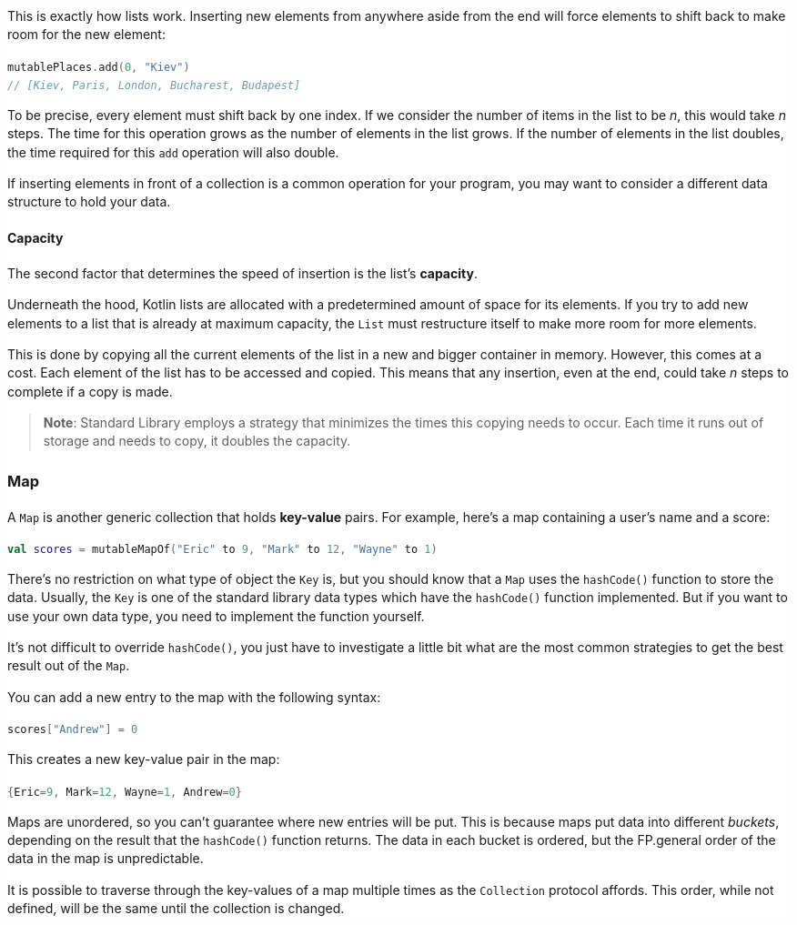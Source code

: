 This is exactly how lists work. Inserting new elements from anywhere aside from the end will force elements to shift back to make room for the new element:
```kotlin
mutablePlaces.add(0, "Kiev")
// [Kiev, Paris, London, Bucharest, Budapest]
```
To be precise, every element must shift back by one index. If we consider the number of items in the list to be *n*, this would take *n* steps. The time for this operation grows as the number of elements in the list grows. If the number of elements in the list doubles, the time required for this `add` operation will also double.

If inserting elements in front of a collection is a common operation for your program, you may want to consider a different data structure to hold your data.
#### Capacity
The second factor that determines the speed of insertion is the list’s **capacity**.

Underneath the hood, Kotlin lists are allocated with a predetermined amount of space for its elements. If you try to add new elements to a list that is already at maximum capacity, the `List` must restructure itself to make more room for more elements.

This is done by copying all the current elements of the list in a new and bigger container in memory. However, this comes at a cost. Each element of the list has to be accessed and copied. This means that any insertion, even at the end, could take *n* steps to complete if a copy is made.

> **Note**: Standard Library employs a strategy that minimizes the times this copying needs to occur. Each time it runs out of storage and needs to copy, it doubles the capacity.

### Map
A `Map` is another generic collection that holds **key-value** pairs. For example, here’s a map containing a user’s name and a score:
```kotlin
val scores = mutableMapOf("Eric" to 9, "Mark" to 12, "Wayne" to 1)
```
There’s no restriction on what type of object the `Key` is, but you should know that a `Map` uses the `hashCode()` function to store the data. Usually, the `Key` is one of the standard library data types which have the `hashCode()` function implemented. But if you want to use your own data type, you need to implement the function yourself.

It’s not difficult to override `hashCode()`, you just have to investigate a little bit what are the most common strategies to get the best result out of the `Map`.

You can add a new entry to the map with the following syntax:
```kotlin
scores["Andrew"] = 0
```
This creates a new key-value pair in the map:
```kotlin
{Eric=9, Mark=12, Wayne=1, Andrew=0}
```
Maps are unordered, so you can’t guarantee where new entries will be put. This is because maps put data into different *buckets*, depending on the result that the `hashCode()` function returns. The data in each bucket is ordered, but the FP.general order of the data in the map is unpredictable.

It is possible to traverse through the key-values of a map multiple times as the `Collection` protocol affords. This order, while not defined, will be the same until the collection is changed.
